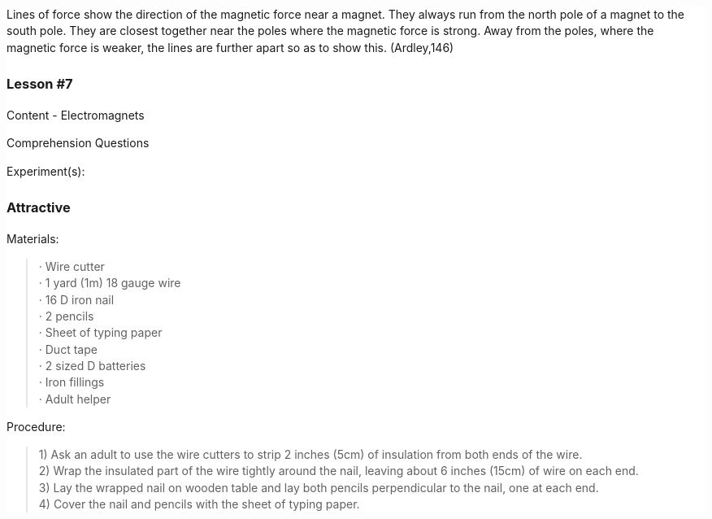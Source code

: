 Lines of force show the direction of the magnetic force near a magnet.  They always run from the north pole of a magnet to the south pole.  They are closest together near the poles where the magnetic force is strong.  Away from the poles, where the magnetic force is weaker, the lines are further apart so as to show this.  (Ardley,146)
</p>
<h3>
Lesson #7
</h3>
Content - Electromagnets
<p>
Comprehension Questions
</p>
<p>
Experiment(s):
</p>
<h3>
Attractive
</h3>
Materials:
<blockquote>
<dl>
<dt>
· Wire cutter
<dt>
· 1 yard (1m) 18 gauge wire
<dt>
· 16 D iron nail
<dt>
· 2 pencils
<dt>
· Sheet of typing paper
<dt>
· Duct tape
<dt>
· 2 sized D batteries
<dt>
· Iron fillings
<dt>
· Adult helper
</dt>
</dt>
</dt>
</dt>
</dt>
</dt>
</dt>
</dt>
</dt>
</dl>
</blockquote>
Procedure:
<blockquote>
<dl>
<dt>
1)  Ask an adult to use the wire cutters to strip 2 inches (5cm) of insulation from both     ends of the wire.
<dt>
2) Wrap the insulated part of the wire tightly around the nail, leaving about 6 inches (15cm) of wire on each end.
<dt>
3) Lay the wrapped nail on wooden table and lay both pencils perpendicular to the nail, one at each end.
<dt>
4) Cover the nail and pencils with the sheet of typing paper.